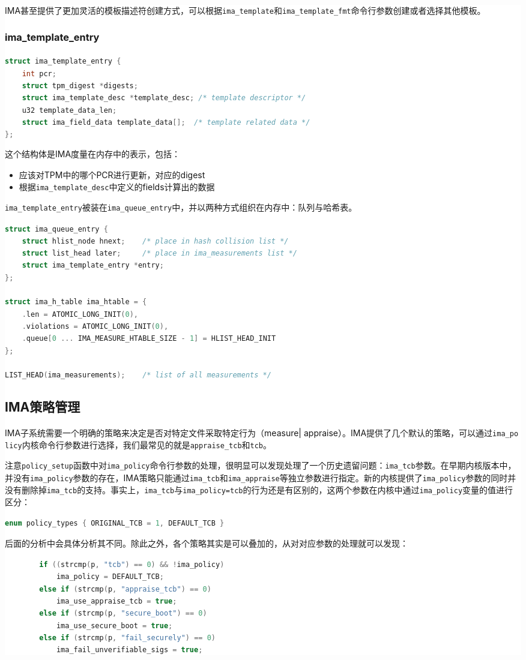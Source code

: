 IMA甚至提供了更加灵活的模板描述符创建方式，可以根据`ima_template`和`ima_template_fmt`命令行参数创建或者选择其他模板。

### ima_template_entry

```c
struct ima_template_entry {
	int pcr;
	struct tpm_digest *digests;
	struct ima_template_desc *template_desc; /* template descriptor */
	u32 template_data_len;
	struct ima_field_data template_data[];	/* template related data */
};
```

这个结构体是IMA度量在内存中的表示，包括：

* 应该对TPM中的哪个PCR进行更新，对应的digest
* 根据`ima_template_desc`中定义的fields计算出的数据

`ima_template_entry`被装在`ima_queue_entry`中，并以两种方式组织在内存中：队列与哈希表。

```c
struct ima_queue_entry {
	struct hlist_node hnext;	/* place in hash collision list */
	struct list_head later;		/* place in ima_measurements list */
	struct ima_template_entry *entry;
};

struct ima_h_table ima_htable = {
	.len = ATOMIC_LONG_INIT(0),
	.violations = ATOMIC_LONG_INIT(0),
	.queue[0 ... IMA_MEASURE_HTABLE_SIZE - 1] = HLIST_HEAD_INIT
};

LIST_HEAD(ima_measurements);	/* list of all measurements */
```

## IMA策略管理

IMA子系统需要一个明确的策略来决定是否对特定文件采取特定行为（measure| appraise）。IMA提供了几个默认的策略，可以通过`ima_policy`内核命令行参数进行选择，我们最常见的就是`appraise_tcb`和`tcb`。

注意`policy_setup`函数中对`ima_policy`命令行参数的处理，很明显可以发现处理了一个历史遗留问题：`ima_tcb`参数。在早期内核版本中，并没有`ima_policy`参数的存在，IMA策略只能通过`ima_tcb`和`ima_appraise`等独立参数进行指定。新的内核提供了`ima_policy`参数的同时并没有删除掉`ima_tcb`的支持。事实上，`ima_tcb`与`ima_policy=tcb`的行为还是有区别的，这两个参数在内核中通过`ima_policy`变量的值进行区分：

```c
enum policy_types { ORIGINAL_TCB = 1, DEFAULT_TCB }
```

后面的分析中会具体分析其不同。除此之外，各个策略其实是可以叠加的，从对对应参数的处理就可以发现：

```c
		if ((strcmp(p, "tcb") == 0) && !ima_policy)
			ima_policy = DEFAULT_TCB;
		else if (strcmp(p, "appraise_tcb") == 0)
			ima_use_appraise_tcb = true;
		else if (strcmp(p, "secure_boot") == 0)
			ima_use_secure_boot = true;
		else if (strcmp(p, "fail_securely") == 0)
			ima_fail_unverifiable_sigs = true;
```
